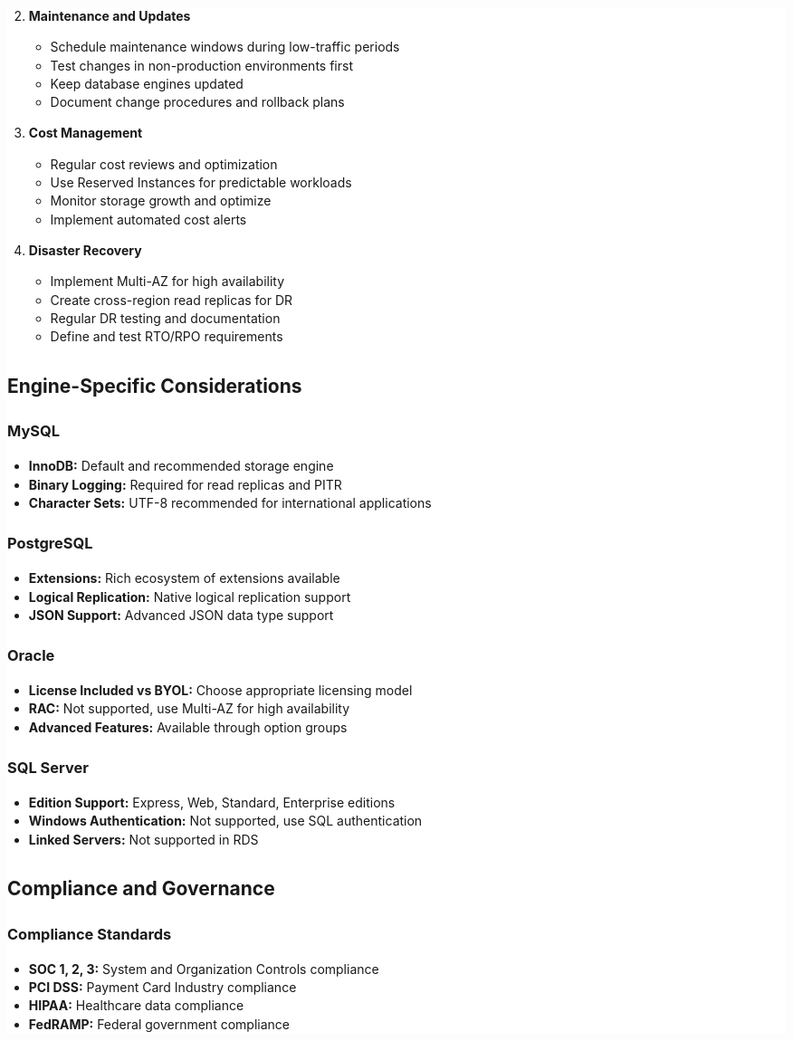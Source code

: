 2. **Maintenance and Updates**
   - Schedule maintenance windows during low-traffic periods
   - Test changes in non-production environments first
   - Keep database engines updated
   - Document change procedures and rollback plans

3. **Cost Management**
   - Regular cost reviews and optimization
   - Use Reserved Instances for predictable workloads
   - Monitor storage growth and optimize
   - Implement automated cost alerts

4. **Disaster Recovery**
   - Implement Multi-AZ for high availability
   - Create cross-region read replicas for DR
   - Regular DR testing and documentation
   - Define and test RTO/RPO requirements

## **Engine-Specific Considerations**

### **MySQL**

- **InnoDB:** Default and recommended storage engine
- **Binary Logging:** Required for read replicas and PITR
- **Character Sets:** UTF-8 recommended for international applications

### **PostgreSQL**

- **Extensions:** Rich ecosystem of extensions available
- **Logical Replication:** Native logical replication support
- **JSON Support:** Advanced JSON data type support

### **Oracle**

- **License Included vs BYOL:** Choose appropriate licensing model
- **RAC:** Not supported, use Multi-AZ for high availability
- **Advanced Features:** Available through option groups

### **SQL Server**

- **Edition Support:** Express, Web, Standard, Enterprise editions
- **Windows Authentication:** Not supported, use SQL authentication
- **Linked Servers:** Not supported in RDS

## **Compliance and Governance**

### **Compliance Standards**

- **SOC 1, 2, 3:** System and Organization Controls compliance
- **PCI DSS:** Payment Card Industry compliance
- **HIPAA:** Healthcare data compliance
- **FedRAMP:** Federal government compliance
